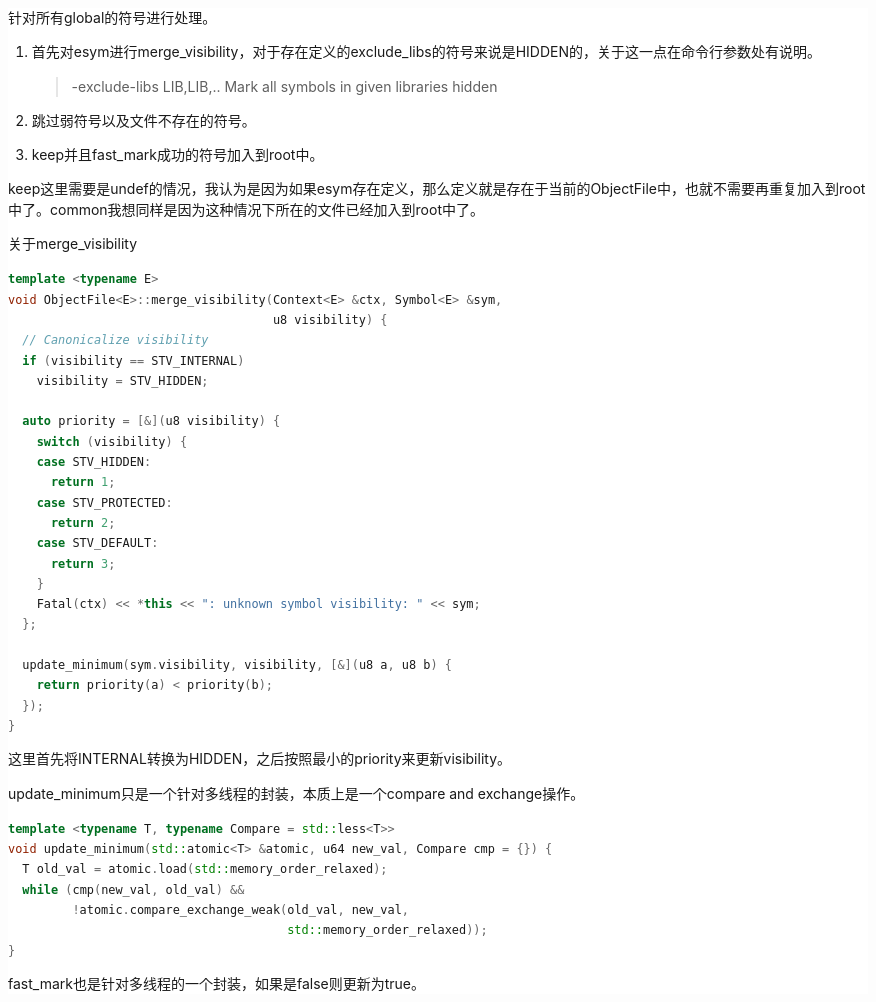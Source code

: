 针对所有global的符号进行处理。

1. 首先对esym进行merge_visibility，对于存在定义的exclude_libs的符号来说是HIDDEN的，关于这一点在命令行参数处有说明。

   > -exclude-libs LIB,LIB,.. Mark all symbols in given libraries hidden

2. 跳过弱符号以及文件不存在的符号。

3. keep并且fast_mark成功的符号加入到root中。

keep这里需要是undef的情况，我认为是因为如果esym存在定义，那么定义就是存在于当前的ObjectFile中，也就不需要再重复加入到root中了。common我想同样是因为这种情况下所在的文件已经加入到root中了。

关于merge_visibility

```cpp
template <typename E>
void ObjectFile<E>::merge_visibility(Context<E> &ctx, Symbol<E> &sym,
                                     u8 visibility) {
  // Canonicalize visibility
  if (visibility == STV_INTERNAL)
    visibility = STV_HIDDEN;

  auto priority = [&](u8 visibility) {
    switch (visibility) {
    case STV_HIDDEN:
      return 1;
    case STV_PROTECTED:
      return 2;
    case STV_DEFAULT:
      return 3;
    }
    Fatal(ctx) << *this << ": unknown symbol visibility: " << sym;
  };

  update_minimum(sym.visibility, visibility, [&](u8 a, u8 b) {
    return priority(a) < priority(b);
  });
}
```

这里首先将INTERNAL转换为HIDDEN，之后按照最小的priority来更新visibility。

update_minimum只是一个针对多线程的封装，本质上是一个compare and exchange操作。

```cpp
template <typename T, typename Compare = std::less<T>>
void update_minimum(std::atomic<T> &atomic, u64 new_val, Compare cmp = {}) {
  T old_val = atomic.load(std::memory_order_relaxed);
  while (cmp(new_val, old_val) &&
         !atomic.compare_exchange_weak(old_val, new_val,
                                       std::memory_order_relaxed));
}
```

fast_mark也是针对多线程的一个封装，如果是false则更新为true。
